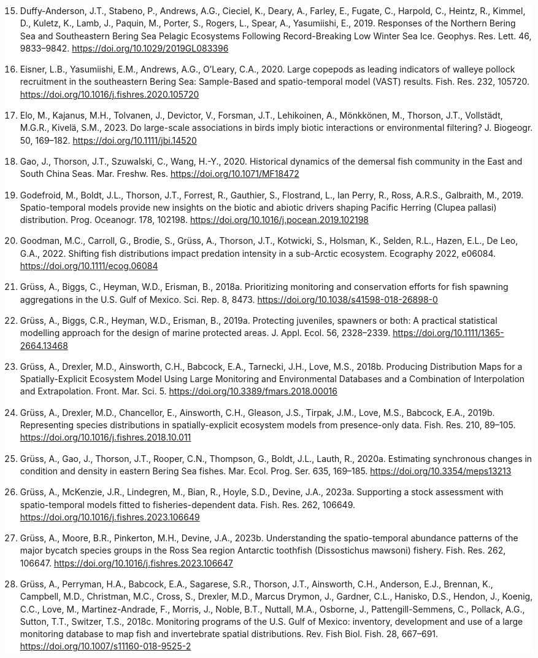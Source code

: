 15.	Duffy‐Anderson, J.T., Stabeno, P., Andrews, A.G., Cieciel, K., Deary, A., Farley, E., Fugate, C., Harpold, C., Heintz, R., Kimmel, D., Kuletz, K., Lamb, J., Paquin, M., Porter, S., Rogers, L., Spear, A., Yasumiishi, E., 2019. Responses of the Northern Bering Sea and Southeastern Bering Sea Pelagic Ecosystems Following Record-Breaking Low Winter Sea Ice. Geophys. Res. Lett. 46, 9833–9842. https://doi.org/10.1029/2019GL083396

16.	Eisner, L.B., Yasumiishi, E.M., Andrews, A.G., O’Leary, C.A., 2020. Large copepods as leading indicators of walleye pollock recruitment in the southeastern Bering Sea: Sample-Based and spatio-temporal model (VAST) results. Fish. Res. 232, 105720. https://doi.org/10.1016/j.fishres.2020.105720

17.	Elo, M., Kajanus, M.H., Tolvanen, J., Devictor, V., Forsman, J.T., Lehikoinen, A., Mönkkönen, M., Thorson, J.T., Vollstädt, M.G.R., Kivelä, S.M., 2023. Do large-scale associations in birds imply biotic interactions or environmental filtering? J. Biogeogr. 50, 169–182. https://doi.org/10.1111/jbi.14520

18.	Gao, J., Thorson, J.T., Szuwalski, C., Wang, H.-Y., 2020. Historical dynamics of the demersal fish community in the East and South China Seas. Mar. Freshw. Res. https://doi.org/10.1071/MF18472

19.	Godefroid, M., Boldt, J.L., Thorson, J.T., Forrest, R., Gauthier, S., Flostrand, L., Ian Perry, R., Ross, A.R.S., Galbraith, M., 2019. Spatio-temporal models provide new insights on the biotic and abiotic drivers shaping Pacific Herring (Clupea pallasi) distribution. Prog. Oceanogr. 178, 102198. https://doi.org/10.1016/j.pocean.2019.102198

20.	Goodman, M.C., Carroll, G., Brodie, S., Grüss, A., Thorson, J.T., Kotwicki, S., Holsman, K., Selden, R.L., Hazen, E.L., De Leo, G.A., 2022. Shifting fish distributions impact predation intensity in a sub-Arctic ecosystem. Ecography 2022, e06084. https://doi.org/10.1111/ecog.06084

21.	Grüss, A., Biggs, C., Heyman, W.D., Erisman, B., 2018a. Prioritizing monitoring and conservation efforts for fish spawning aggregations in the U.S. Gulf of Mexico. Sci. Rep. 8, 8473. https://doi.org/10.1038/s41598-018-26898-0

22.	Grüss, A., Biggs, C.R., Heyman, W.D., Erisman, B., 2019a. Protecting juveniles, spawners or both: A practical statistical modelling approach for the design of marine protected areas. J. Appl. Ecol. 56, 2328–2339. https://doi.org/10.1111/1365-2664.13468

23.	Grüss, A., Drexler, M.D., Ainsworth, C.H., Babcock, E.A., Tarnecki, J.H., Love, M.S., 2018b. Producing Distribution Maps for a Spatially-Explicit Ecosystem Model Using Large Monitoring and Environmental Databases and a Combination of Interpolation and Extrapolation. Front. Mar. Sci. 5. https://doi.org/10.3389/fmars.2018.00016

24.	Grüss, A., Drexler, M.D., Chancellor, E., Ainsworth, C.H., Gleason, J.S., Tirpak, J.M., Love, M.S., Babcock, E.A., 2019b. Representing species distributions in spatially-explicit ecosystem models from presence-only data. Fish. Res. 210, 89–105. https://doi.org/10.1016/j.fishres.2018.10.011

25.	Grüss, A., Gao, J., Thorson, J.T., Rooper, C.N., Thompson, G., Boldt, J.L., Lauth, R., 2020a. Estimating synchronous changes in condition and density in eastern Bering Sea fishes. Mar. Ecol. Prog. Ser. 635, 169–185. https://doi.org/10.3354/meps13213

26.	Grüss, A., McKenzie, J.R., Lindegren, M., Bian, R., Hoyle, S.D., Devine, J.A., 2023a. Supporting a stock assessment with spatio-temporal models fitted to fisheries-dependent data. Fish. Res. 262, 106649. https://doi.org/10.1016/j.fishres.2023.106649

27.	Grüss, A., Moore, B.R., Pinkerton, M.H., Devine, J.A., 2023b. Understanding the spatio-temporal abundance patterns of the major bycatch species groups in the Ross Sea region Antarctic toothfish (Dissostichus mawsoni) fishery. Fish. Res. 262, 106647. https://doi.org/10.1016/j.fishres.2023.106647

28.	Grüss, A., Perryman, H.A., Babcock, E.A., Sagarese, S.R., Thorson, J.T., Ainsworth, C.H., Anderson, E.J., Brennan, K., Campbell, M.D., Christman, M.C., Cross, S., Drexler, M.D., Marcus Drymon, J., Gardner, C.L., Hanisko, D.S., Hendon, J., Koenig, C.C., Love, M., Martinez-Andrade, F., Morris, J., Noble, B.T., Nuttall, M.A., Osborne, J., Pattengill-Semmens, C., Pollack, A.G., Sutton, T.T., Switzer, T.S., 2018c. Monitoring programs of the U.S. Gulf of Mexico: inventory, development and use of a large monitoring database to map fish and invertebrate spatial distributions. Rev. Fish Biol. Fish. 28, 667–691. https://doi.org/10.1007/s11160-018-9525-2
